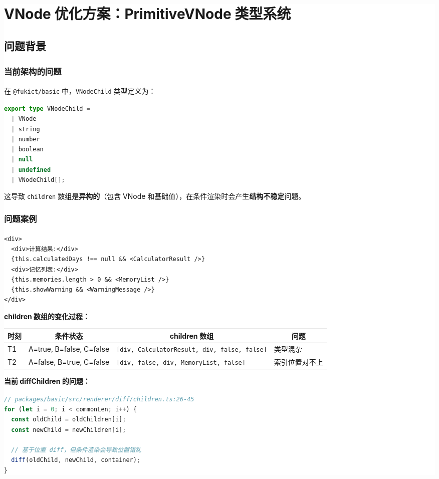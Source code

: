 # VNode 优化方案：PrimitiveVNode 类型系统

## 问题背景

### 当前架构的问题

在 `@fukict/basic` 中，`VNodeChild` 类型定义为：

```typescript
export type VNodeChild =
  | VNode
  | string
  | number
  | boolean
  | null
  | undefined
  | VNodeChild[];
```

这导致 `children` 数组是**异构的**（包含 VNode 和基础值），在条件渲染时会产生**结构不稳定**问题。

### 问题案例

```tsx
<div>
  <div>计算结果:</div>
  {this.calculatedDays !== null && <CalculatorResult />}
  <div>记忆列表:</div>
  {this.memories.length > 0 && <MemoryList />}
  {this.showWarning && <WarningMessage />}
</div>
```

**children 数组的变化过程：**

| 时刻 | 条件状态                 | children 数组                                | 问题           |
| ---- | ------------------------ | -------------------------------------------- | -------------- |
| T1   | A=true, B=false, C=false | `[div, CalculatorResult, div, false, false]` | 类型混杂       |
| T2   | A=false, B=true, C=false | `[div, false, div, MemoryList, false]`       | 索引位置对不上 |

**当前 diffChildren 的问题：**

```typescript
// packages/basic/src/renderer/diff/children.ts:26-45
for (let i = 0; i < commonLen; i++) {
  const oldChild = oldChildren[i];
  const newChild = newChildren[i];

  // 基于位置 diff，但条件渲染会导致位置错乱
  diff(oldChild, newChild, container);
}
```
